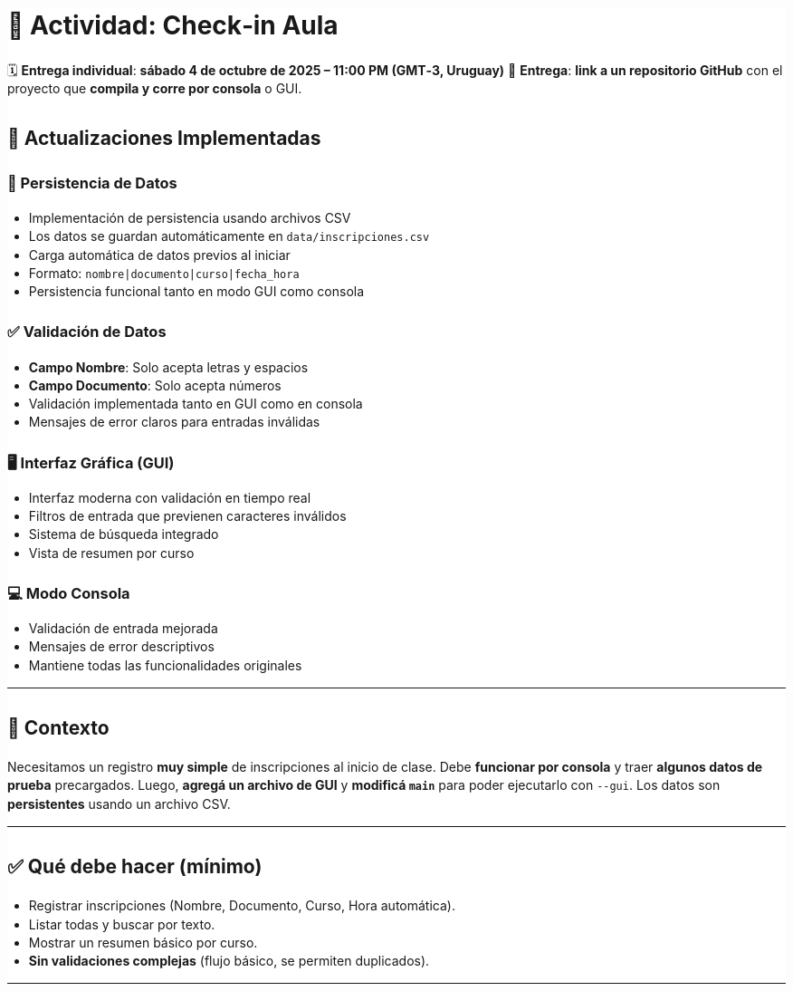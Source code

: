 # 🎯 Actividad: **Check‑in Aula**

🗓️ **Entrega individual**: **sábado 4 de octubre de 2025 – 11:00 PM (GMT‑3, Uruguay)**
🔗 **Entrega**: **link a un repositorio GitHub** con el proyecto que **compila y corre por consola** o GUI.

## 🔄 Actualizaciones Implementadas

### 💾 Persistencia de Datos
- Implementación de persistencia usando archivos CSV
- Los datos se guardan automáticamente en `data/inscripciones.csv`
- Carga automática de datos previos al iniciar
- Formato: `nombre|documento|curso|fecha_hora`
- Persistencia funcional tanto en modo GUI como consola

### ✅ Validación de Datos
- **Campo Nombre**: Solo acepta letras y espacios
- **Campo Documento**: Solo acepta números
- Validación implementada tanto en GUI como en consola
- Mensajes de error claros para entradas inválidas

### 🖥️ Interfaz Gráfica (GUI)
- Interfaz moderna con validación en tiempo real
- Filtros de entrada que previenen caracteres inválidos
- Sistema de búsqueda integrado
- Vista de resumen por curso

### 💻 Modo Consola
- Validación de entrada mejorada
- Mensajes de error descriptivos
- Mantiene todas las funcionalidades originales

---

## 📍 Contexto

Necesitamos un registro **muy simple** de inscripciones al inicio de clase. Debe **funcionar por consola** y traer **algunos datos de prueba** precargados. Luego, **agregá un archivo de GUI** y **modificá `main`** para poder ejecutarlo con `--gui`. Los datos son **persistentes** usando un archivo CSV.

---

## ✅ Qué debe hacer (mínimo)

* Registrar inscripciones (Nombre, Documento, Curso, Hora automática).
* Listar todas y buscar por texto.
* Mostrar un resumen básico por curso.
* **Sin validaciones complejas** (flujo básico, se permiten duplicados).

---